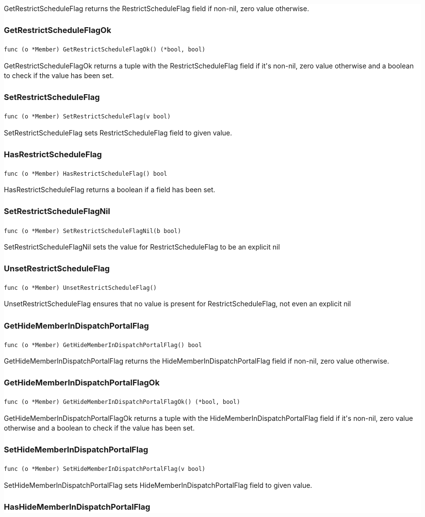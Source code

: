 GetRestrictScheduleFlag returns the RestrictScheduleFlag field if non-nil, zero value otherwise.

### GetRestrictScheduleFlagOk

`func (o *Member) GetRestrictScheduleFlagOk() (*bool, bool)`

GetRestrictScheduleFlagOk returns a tuple with the RestrictScheduleFlag field if it's non-nil, zero value otherwise
and a boolean to check if the value has been set.

### SetRestrictScheduleFlag

`func (o *Member) SetRestrictScheduleFlag(v bool)`

SetRestrictScheduleFlag sets RestrictScheduleFlag field to given value.

### HasRestrictScheduleFlag

`func (o *Member) HasRestrictScheduleFlag() bool`

HasRestrictScheduleFlag returns a boolean if a field has been set.

### SetRestrictScheduleFlagNil

`func (o *Member) SetRestrictScheduleFlagNil(b bool)`

 SetRestrictScheduleFlagNil sets the value for RestrictScheduleFlag to be an explicit nil

### UnsetRestrictScheduleFlag
`func (o *Member) UnsetRestrictScheduleFlag()`

UnsetRestrictScheduleFlag ensures that no value is present for RestrictScheduleFlag, not even an explicit nil
### GetHideMemberInDispatchPortalFlag

`func (o *Member) GetHideMemberInDispatchPortalFlag() bool`

GetHideMemberInDispatchPortalFlag returns the HideMemberInDispatchPortalFlag field if non-nil, zero value otherwise.

### GetHideMemberInDispatchPortalFlagOk

`func (o *Member) GetHideMemberInDispatchPortalFlagOk() (*bool, bool)`

GetHideMemberInDispatchPortalFlagOk returns a tuple with the HideMemberInDispatchPortalFlag field if it's non-nil, zero value otherwise
and a boolean to check if the value has been set.

### SetHideMemberInDispatchPortalFlag

`func (o *Member) SetHideMemberInDispatchPortalFlag(v bool)`

SetHideMemberInDispatchPortalFlag sets HideMemberInDispatchPortalFlag field to given value.

### HasHideMemberInDispatchPortalFlag
